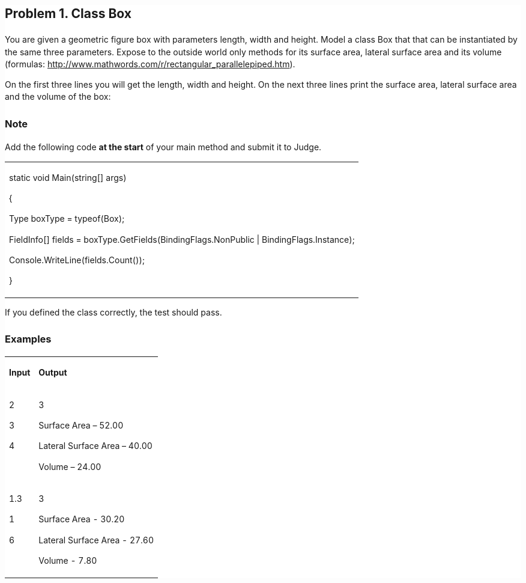 
<h2>Problem 1. Class Box</h2>
<p>You are given a geometric figure box with parameters length, width and height. Model a class Box that that can be instantiated by the same three parameters. Expose to the outside world only methods for its surface area, lateral surface area and its volume (formulas: <a href="http://www.mathwords.com/r/rectangular_parallelepiped.htm">http://www.mathwords.com/r/rectangular_parallelepiped.htm</a>).</p>
<p>On the first three lines you will get the length, width and height. On the next three lines print the surface area, lateral surface area and the volume of the box:</p>
<h3>Note</h3>
<p>Add the following code <strong>at the start</strong> of your main method and submit it to Judge.</p>
<table>
<tbody>
<tr>
<td>
<p>static void Main(string[] args)</p>
<p>{</p>
<p> Type boxType = typeof(Box);</p>
<p> FieldInfo[] fields = boxType.GetFields(BindingFlags.NonPublic | BindingFlags.Instance);</p>
<p> Console.WriteLine(fields.Count());</p>
<p>}</p>
</td>
</tr>
</tbody>
</table>
<p>If you defined the class correctly, the test should pass.</p>
<h3>Examples</h3>
<table>
<tbody>
<tr>
<td>
<p><strong>Input</strong></p>
</td>
<td>
<p><strong>Output</strong></p>
</td>
</tr>
<tr>
<td>
<p>2</p>
<p>3</p>
<p>4</p>
</td>
<td>
<p>3</p>
<p>Surface Area &ndash; 52.00</p>
<p>Lateral Surface Area &ndash; 40.00</p>
<p>Volume &ndash; 24.00</p>
</td>
</tr>
<tr>
<td>
<p>1.3</p>
<p>1</p>
<p>6</p>
</td>
<td>
<p>3</p>
<p>Surface Area - 30.20</p>
<p>Lateral Surface Area - 27.60</p>
<p>Volume - 7.80</p>
</td>
</tr>